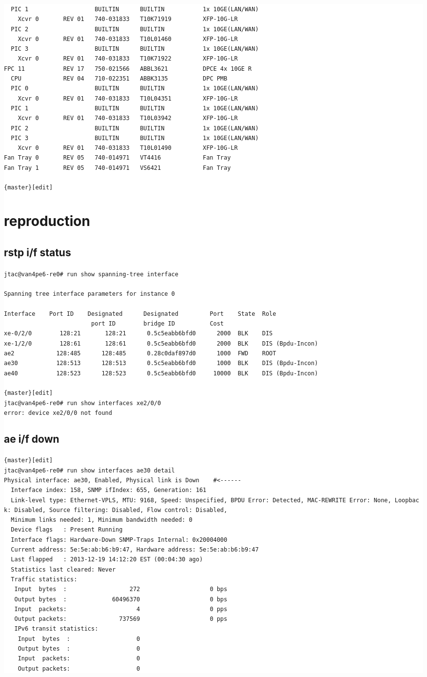       PIC 1                   BUILTIN      BUILTIN           1x 10GE(LAN/WAN)
        Xcvr 0       REV 01   740-031833   T10K71919         XFP-10G-LR
      PIC 2                   BUILTIN      BUILTIN           1x 10GE(LAN/WAN)
        Xcvr 0       REV 01   740-031833   T10L01460         XFP-10G-LR
      PIC 3                   BUILTIN      BUILTIN           1x 10GE(LAN/WAN) 
        Xcvr 0       REV 01   740-031833   T10K71922         XFP-10G-LR
    FPC 11           REV 17   750-021566   ABBL3621          DPCE 4x 10GE R
      CPU            REV 04   710-022351   ABBK3135          DPC PMB
      PIC 0                   BUILTIN      BUILTIN           1x 10GE(LAN/WAN)
        Xcvr 0       REV 01   740-031833   T10L04351         XFP-10G-LR
      PIC 1                   BUILTIN      BUILTIN           1x 10GE(LAN/WAN)
        Xcvr 0       REV 01   740-031833   T10L03942         XFP-10G-LR
      PIC 2                   BUILTIN      BUILTIN           1x 10GE(LAN/WAN)
      PIC 3                   BUILTIN      BUILTIN           1x 10GE(LAN/WAN)
        Xcvr 0       REV 01   740-031833   T10L01490         XFP-10G-LR
    Fan Tray 0       REV 05   740-014971   VT4416            Fan Tray
    Fan Tray 1       REV 05   740-014971   VS6421            Fan Tray

    {master}[edit]

# reproduction

## rstp i/f status

    jtac@van4pe6-re0# run show spanning-tree interface  
     
    Spanning tree interface parameters for instance 0

    Interface    Port ID    Designated      Designated         Port    State  Role
                             port ID        bridge ID          Cost
    xe-0/2/0        128:21       128:21      0.5c5eabb6bfd0      2000  BLK    DIS  
    xe-1/2/0        128:61       128:61      0.5c5eabb6bfd0      2000  BLK    DIS (Bpdu-Incon)
    ae2            128:485      128:485      0.28c0daf897d0      1000  FWD    ROOT 
    ae30           128:513      128:513      0.5c5eabb6bfd0      1000  BLK    DIS (Bpdu-Incon)
    ae40           128:523      128:523      0.5c5eabb6bfd0     10000  BLK    DIS (Bpdu-Incon)

    {master}[edit]
    jtac@van4pe6-re0# run show interfaces xe2/0/0  
    error: device xe2/0/0 not found

## ae i/f down

    {master}[edit]
    jtac@van4pe6-re0# run show interfaces ae30 detail  
    Physical interface: ae30, Enabled, Physical link is Down    #<------
      Interface index: 158, SNMP ifIndex: 655, Generation: 161
      Link-level type: Ethernet-VPLS, MTU: 9168, Speed: Unspecified, BPDU Error: Detected, MAC-REWRITE Error: None, Loopback: Disabled, Source filtering: Disabled, Flow control: Disabled,
      Minimum links needed: 1, Minimum bandwidth needed: 0
      Device flags   : Present Running
      Interface flags: Hardware-Down SNMP-Traps Internal: 0x20004000
      Current address: 5e:5e:ab:b6:b9:47, Hardware address: 5e:5e:ab:b6:b9:47
      Last flapped   : 2013-12-19 14:12:20 EST (00:04:30 ago)
      Statistics last cleared: Never
      Traffic statistics:
       Input  bytes  :                  272                    0 bps
       Output bytes  :             60496370                    0 bps
       Input  packets:                    4                    0 pps
       Output packets:               737569                    0 pps
       IPv6 transit statistics:
        Input  bytes  :                   0
        Output bytes  :                   0
        Input  packets:                   0
        Output packets:                   0